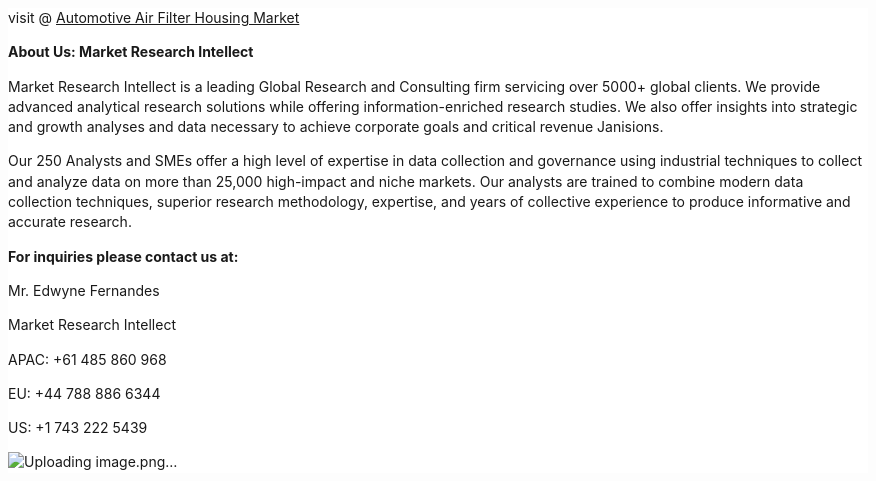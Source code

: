 visit&nbsp;@</strong>&nbsp;</span><span class="font-[700]"><a href="https://www.marketresearchintellect.com/product/automotive-air-filter-housing-market/?utm_source=Linkedin&utm_medium=865" target="_blank" data-tracking-control-name="article-ssr-frontend-pulse_little-text-block" data-tracking-will-navigate="" data-test-link="">Automotive Air Filter Housing Market</a></span></p><p><strong><span class="font-[700]">About Us: Market Research Intellect</span></strong></p><p><span class="">Market Research Intellect is a leading Global Research and Consulting firm servicing over 5000+ global clients. We provide advanced analytical research solutions while offering information-enriched research studies.&nbsp;</span>We also offer insights into strategic and growth analyses and data necessary to achieve corporate goals and critical revenue Janisions.</p><p><span class="">Our 250 Analysts and SMEs offer a high level of expertise in data collection and governance using industrial techniques to collect and analyze data on more than 25,000 high-impact and niche markets. Our analysts are trained to combine modern data collection techniques, superior research methodology, expertise, and years of collective experience to produce informative and accurate research.</span></p><p><strong>For inquiries please contact us at:</strong></p><p>Mr. Edwyne Fernandes</p><p>Market Research Intellect</p><p>APAC: +61 485 860 968</p><p>EU: +44 788 886 6344</p><p>US: +1 743 222 5439</p>
![Uploading image.png…]()
